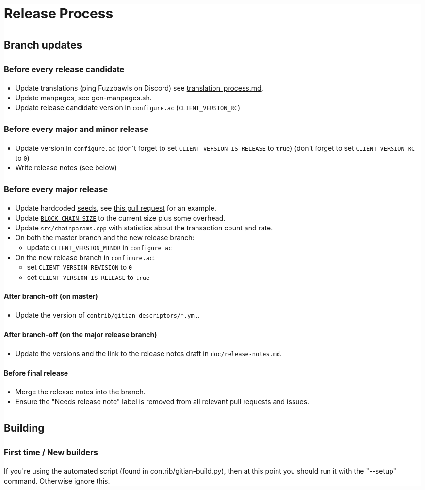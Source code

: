 Release Process
====================

## Branch updates

### Before every release candidate

* Update translations (ping Fuzzbawls on Discord) see [translation_process.md](https://github.com/CREDD-Project/CREDD/blob/master/doc/translation_process.md#synchronising-translations).
* Update manpages, see [gen-manpages.sh](https://github.com/creddit-project/creddit/blob/master/contrib/devtools/README.md#gen-manpagessh).
* Update release candidate version in `configure.ac` (`CLIENT_VERSION_RC`)

### Before every major and minor release

* Update version in `configure.ac` (don't forget to set `CLIENT_VERSION_IS_RELEASE` to `true`) (don't forget to set `CLIENT_VERSION_RC` to `0`)
* Write release notes (see below)

### Before every major release

* Update hardcoded [seeds](/contrib/seeds/README.md), see [this pull request](https://github.com/bitcoin/bitcoin/pull/7415) for an example.
* Update [`BLOCK_CHAIN_SIZE`](/src/qt/intro.cpp) to the current size plus some overhead.
* Update `src/chainparams.cpp` with statistics about the transaction count and rate.
* On both the master branch and the new release branch:
  - update `CLIENT_VERSION_MINOR` in [`configure.ac`](../configure.ac)
* On the new release branch in [`configure.ac`](../configure.ac):
  - set `CLIENT_VERSION_REVISION` to `0`
  - set `CLIENT_VERSION_IS_RELEASE` to `true`


#### After branch-off (on master)

- Update the version of `contrib/gitian-descriptors/*.yml`.

#### After branch-off (on the major release branch)

- Update the versions and the link to the release notes draft in `doc/release-notes.md`.

#### Before final release

- Merge the release notes into the branch.
- Ensure the "Needs release note" label is removed from all relevant pull requests and issues.


## Building

### First time / New builders

If you're using the automated script (found in [contrib/gitian-build.py](/contrib/gitian-build.py)), then at this point you should run it with the "--setup" command. Otherwise ignore this.
